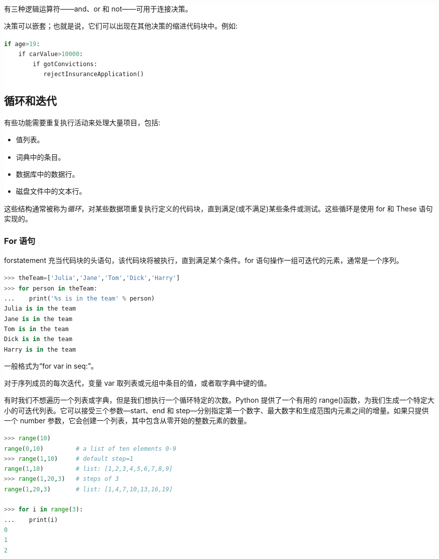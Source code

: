 有三种逻辑运算符——and、or 和 not——可用于连接决策。

决策可以嵌套；也就是说，它们可以出现在其他决策的缩进代码块中。例如:

```py
if age>19:
    if carValue>10000:
        if gotConvictions:
           rejectInsuranceApplication()
```

## 循环和迭代

有些功能需要重复执行活动来处理大量项目，包括:

*   值列表。

*   词典中的条目。

*   数据库中的数据行。

*   磁盘文件中的文本行。

这些结构通常被称为*循环*，对某些数据项重复执行定义的代码块，直到满足(或不满足)某些条件或测试。这些循环是使用 for 和 These 语句实现的。

### For 语句

forstatement 充当代码块的头语句，该代码块将被执行，直到满足某个条件。for 语句操作一组可迭代的元素，通常是一个序列。

```py
>>> theTeam=['Julia','Jane','Tom','Dick','Harry']
>>> for person in theTeam:
...    print('%s is in the team' % person)
Julia is in the team
Jane is in the team
Tom is in the team
Dick is in the team
Harry is in the team
```

一般格式为“for var in seq:”。

对于序列成员的每次迭代，变量 var 取列表或元组中条目的值，或者取字典中键的值。

有时我们不想遍历一个列表或字典，但是我们想执行一个循环特定的次数。Python 提供了一个有用的 range()函数，为我们生成一个特定大小的可迭代列表。它可以接受三个参数—start、end 和 step—分别指定第一个数字、最大数字和生成范围内元素之间的增量。如果只提供一个 number 参数，它会创建一个列表，其中包含从零开始的整数元素的数量。

```py
>>> range(10)
range(0,10)         # a list of ten elements 0-9
>>> range(1,10)     # default step=1
range(1,10)         # list: [1,2,3,4,5,6,7,8,9]
>>> range(1,20,3)   # steps of 3
range(1,20,3)       # list: [1,4,7,10,13,16,19]

>>> for i in range(3):
...    print(i)
0
1
2
```
